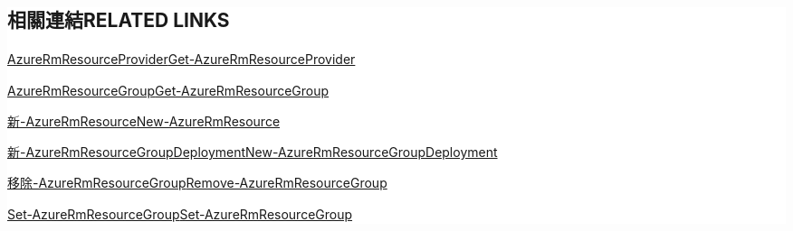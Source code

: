 ## <span data-ttu-id="ed47b-163">相關連結</span><span class="sxs-lookup"><span data-stu-id="ed47b-163">RELATED LINKS</span></span>

[<span data-ttu-id="ed47b-164">AzureRmResourceProvider</span><span class="sxs-lookup"><span data-stu-id="ed47b-164">Get-AzureRmResourceProvider</span></span>](./Get-AzureRmResourceProvider.md)

[<span data-ttu-id="ed47b-165">AzureRmResourceGroup</span><span class="sxs-lookup"><span data-stu-id="ed47b-165">Get-AzureRmResourceGroup</span></span>](./Get-AzureRmResourceGroup.md)

[<span data-ttu-id="ed47b-166">新-AzureRmResource</span><span class="sxs-lookup"><span data-stu-id="ed47b-166">New-AzureRmResource</span></span>](./New-AzureRmResource.md)

[<span data-ttu-id="ed47b-167">新-AzureRmResourceGroupDeployment</span><span class="sxs-lookup"><span data-stu-id="ed47b-167">New-AzureRmResourceGroupDeployment</span></span>](./New-AzureRmResourceGroupDeployment.md)

[<span data-ttu-id="ed47b-168">移除-AzureRmResourceGroup</span><span class="sxs-lookup"><span data-stu-id="ed47b-168">Remove-AzureRmResourceGroup</span></span>](./Remove-AzureRmResourceGroup.md)

[<span data-ttu-id="ed47b-169">Set-AzureRmResourceGroup</span><span class="sxs-lookup"><span data-stu-id="ed47b-169">Set-AzureRmResourceGroup</span></span>](./Set-AzureRmResourceGroup.md)
